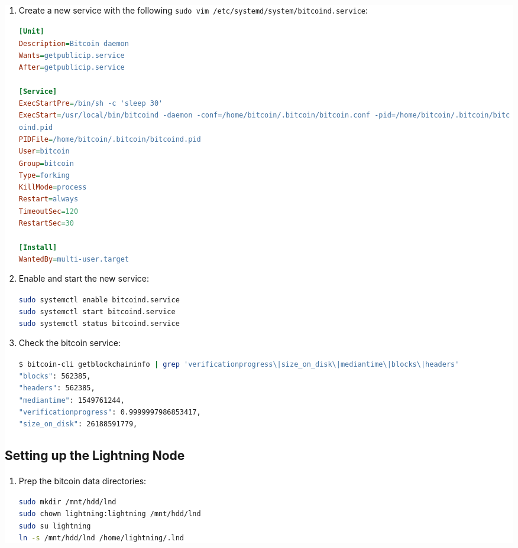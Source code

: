 
1. Create a new service with the following `sudo vim /etc/systemd/system/bitcoind.service`:

   ```ini
   [Unit]
   Description=Bitcoin daemon
   Wants=getpublicip.service
   After=getpublicip.service

   [Service]
   ExecStartPre=/bin/sh -c 'sleep 30'
   ExecStart=/usr/local/bin/bitcoind -daemon -conf=/home/bitcoin/.bitcoin/bitcoin.conf -pid=/home/bitcoin/.bitcoin/bitcoind.pid
   PIDFile=/home/bitcoin/.bitcoin/bitcoind.pid
   User=bitcoin
   Group=bitcoin
   Type=forking
   KillMode=process
   Restart=always
   TimeoutSec=120
   RestartSec=30

   [Install]
   WantedBy=multi-user.target
   ```

1. Enable and start the new service:

   ```sh
   sudo systemctl enable bitcoind.service
   sudo systemctl start bitcoind.service
   sudo systemctl status bitcoind.service
   ```

1. Check the bitcoin service:

   ```sh
   $ bitcoin-cli getblockchaininfo | grep 'verificationprogress\|size_on_disk\|mediantime\|blocks\|headers'
   "blocks": 562385,
   "headers": 562385,
   "mediantime": 1549761244,
   "verificationprogress": 0.9999997986853417,
   "size_on_disk": 26188591779,
   ```

## Setting up the Lightning Node

1. Prep the bitcoin data directories:

   ```sh
   sudo mkdir /mnt/hdd/lnd
   sudo chown lightning:lightning /mnt/hdd/lnd
   sudo su lightning
   ln -s /mnt/hdd/lnd /home/lightning/.lnd
   ```
